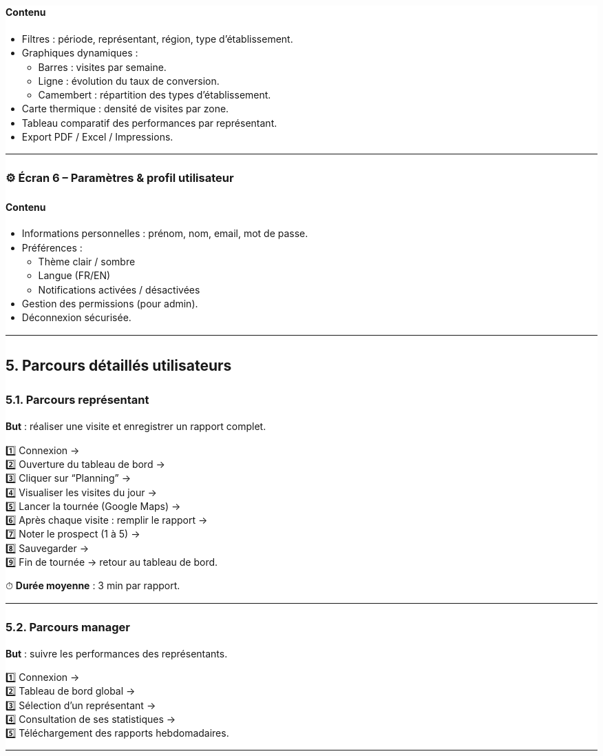 #### Contenu
- Filtres : période, représentant, région, type d’établissement.  
- Graphiques dynamiques :
  - Barres : visites par semaine.  
  - Ligne : évolution du taux de conversion.  
  - Camembert : répartition des types d’établissement.  
- Carte thermique : densité de visites par zone.  
- Tableau comparatif des performances par représentant.  
- Export PDF / Excel / Impressions.  

---

### ⚙️ Écran 6 – Paramètres & profil utilisateur

#### Contenu
- Informations personnelles : prénom, nom, email, mot de passe.  
- Préférences :
  - Thème clair / sombre  
  - Langue (FR/EN)  
  - Notifications activées / désactivées  
- Gestion des permissions (pour admin).  
- Déconnexion sécurisée.  

---

## 5. Parcours détaillés utilisateurs

### 5.1. Parcours représentant

**But** : réaliser une visite et enregistrer un rapport complet.

1️⃣ Connexion →  
2️⃣ Ouverture du tableau de bord →  
3️⃣ Cliquer sur “Planning” →  
4️⃣ Visualiser les visites du jour →  
5️⃣ Lancer la tournée (Google Maps) →  
6️⃣ Après chaque visite : remplir le rapport →  
7️⃣ Noter le prospect (1 à 5) →  
8️⃣ Sauvegarder →  
9️⃣ Fin de tournée → retour au tableau de bord.  

⏱ **Durée moyenne** : 3 min par rapport.

---

### 5.2. Parcours manager

**But** : suivre les performances des représentants.

1️⃣ Connexion →  
2️⃣ Tableau de bord global →  
3️⃣ Sélection d’un représentant →  
4️⃣ Consultation de ses statistiques →  
5️⃣ Téléchargement des rapports hebdomadaires.  

---